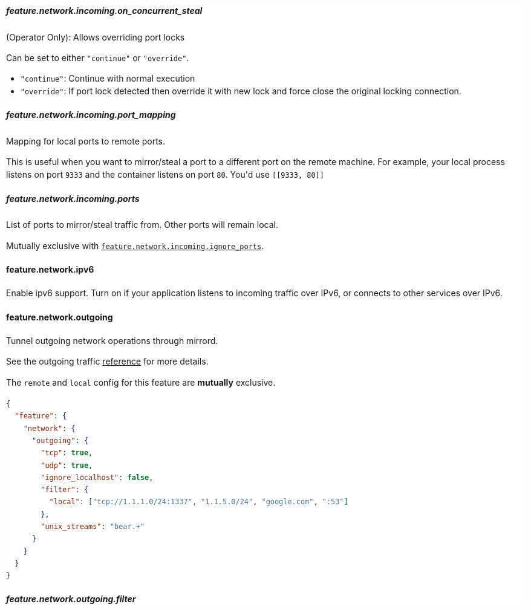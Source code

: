 ##### feature.network.incoming.on\_concurrent\_steal

(Operator Only): Allows overriding port locks

Can be set to either `"continue"` or `"override"`.

* `"continue"`: Continue with normal execution
* `"override"`: If port lock detected then override it with new lock and force close the original locking connection.

##### feature.network.incoming.port\_mapping

Mapping for local ports to remote ports.

This is useful when you want to mirror/steal a port to a different port on the remote machine. For example, your local process listens on port `9333` and the container listens on port `80`. You'd use `[[9333, 80]]`

##### feature.network.incoming.ports

List of ports to mirror/steal traffic from. Other ports will remain local.

Mutually exclusive with [`feature.network.incoming.ignore_ports`](configuration.md#feature-network-ignore_ports).

#### feature.network.ipv6

Enable ipv6 support. Turn on if your application listens to incoming traffic over IPv6, or connects to other services over IPv6.

#### feature.network.outgoing

Tunnel outgoing network operations through mirrord.

See the outgoing traffic [reference](traffic.md#outgoing) for more details.

The `remote` and `local` config for this feature are **mutually** exclusive.

```json
{
  "feature": {
    "network": {
      "outgoing": {
        "tcp": true,
        "udp": true,
        "ignore_localhost": false,
        "filter": {
          "local": ["tcp://1.1.1.0/24:1337", "1.1.5.0/24", "google.com", ":53"]
        },
        "unix_streams": "bear.+"
      }
    }
  }
}
```

##### feature.network.outgoing.filter
